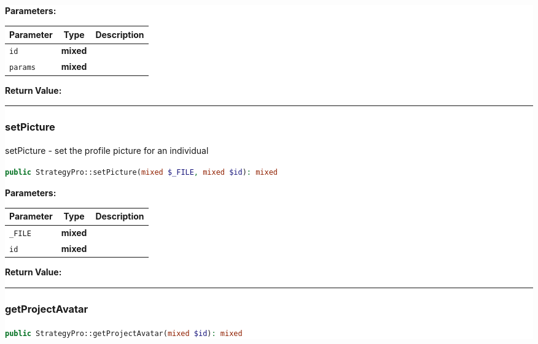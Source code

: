






**Parameters:**

| Parameter | Type | Description |
|-----------|------|-------------|
| `id` | **mixed** |  |
| `params` | **mixed** |  |


**Return Value:**





---
### setPicture

setPicture - set the profile picture for an individual

```php
public StrategyPro::setPicture(mixed $_FILE, mixed $id): mixed
```








**Parameters:**

| Parameter | Type | Description |
|-----------|------|-------------|
| `_FILE` | **mixed** |  |
| `id` | **mixed** |  |


**Return Value:**





---
### getProjectAvatar



```php
public StrategyPro::getProjectAvatar(mixed $id): mixed
```







